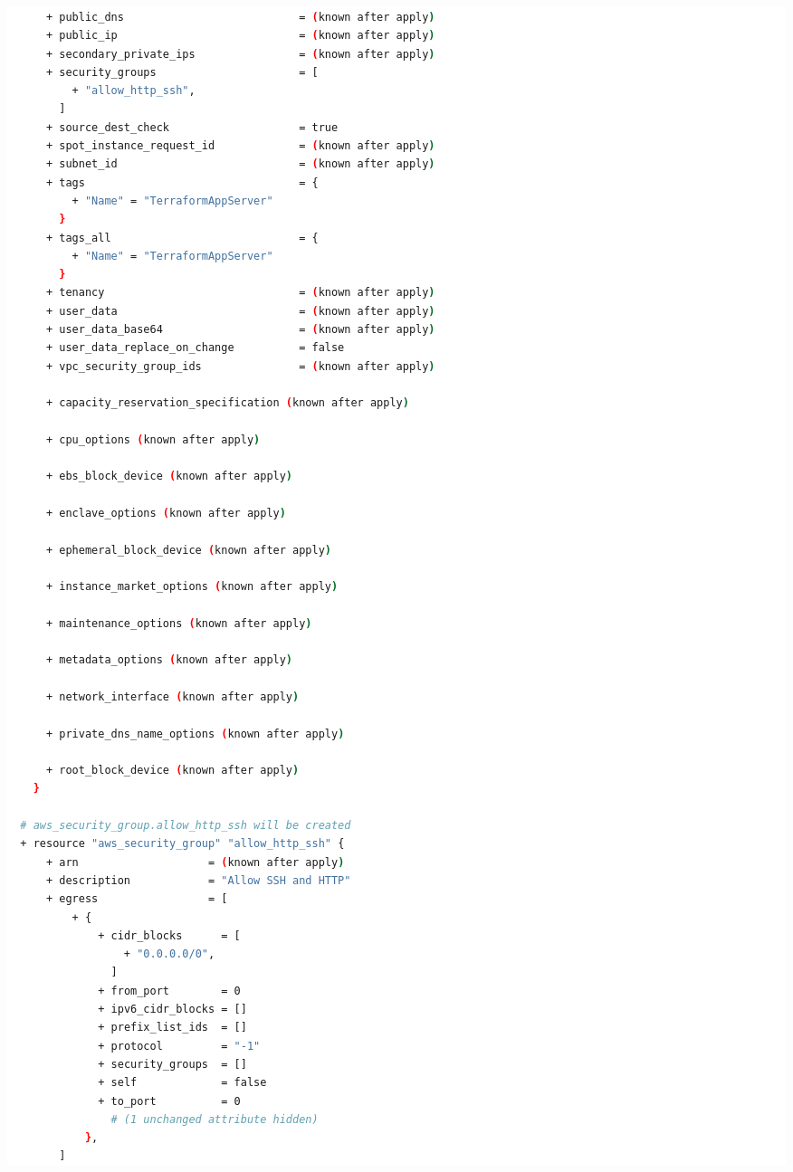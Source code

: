 ```bash
      + public_dns                           = (known after apply)
      + public_ip                            = (known after apply)
      + secondary_private_ips                = (known after apply)
      + security_groups                      = [
          + "allow_http_ssh",
        ]
      + source_dest_check                    = true
      + spot_instance_request_id             = (known after apply)
      + subnet_id                            = (known after apply)
      + tags                                 = {
          + "Name" = "TerraformAppServer"
        }
      + tags_all                             = {
          + "Name" = "TerraformAppServer"
        }
      + tenancy                              = (known after apply)
      + user_data                            = (known after apply)
      + user_data_base64                     = (known after apply)
      + user_data_replace_on_change          = false
      + vpc_security_group_ids               = (known after apply)

      + capacity_reservation_specification (known after apply)

      + cpu_options (known after apply)

      + ebs_block_device (known after apply)

      + enclave_options (known after apply)

      + ephemeral_block_device (known after apply)

      + instance_market_options (known after apply)

      + maintenance_options (known after apply)

      + metadata_options (known after apply)

      + network_interface (known after apply)

      + private_dns_name_options (known after apply)

      + root_block_device (known after apply)
    }

  # aws_security_group.allow_http_ssh will be created
  + resource "aws_security_group" "allow_http_ssh" {
      + arn                    = (known after apply)
      + description            = "Allow SSH and HTTP"
      + egress                 = [
          + {
              + cidr_blocks      = [
                  + "0.0.0.0/0",
                ]
              + from_port        = 0
              + ipv6_cidr_blocks = []
              + prefix_list_ids  = []
              + protocol         = "-1"
              + security_groups  = []
              + self             = false
              + to_port          = 0
                # (1 unchanged attribute hidden)
            },
        ]
```